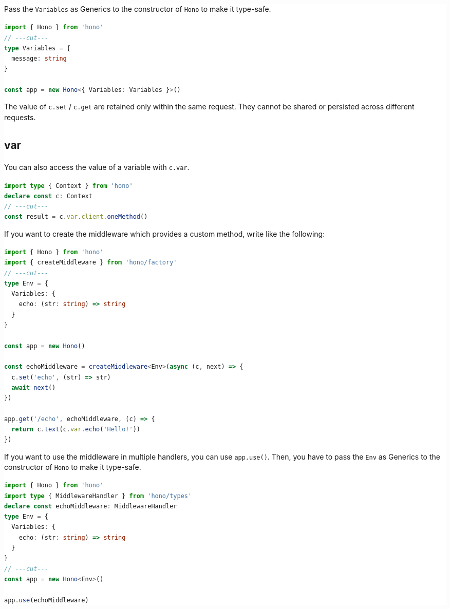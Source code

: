 Pass the `Variables` as Generics to the constructor of `Hono` to make it type-safe.

```ts twoslash
import { Hono } from 'hono'
// ---cut---
type Variables = {
  message: string
}

const app = new Hono<{ Variables: Variables }>()
```

The value of `c.set` / `c.get` are retained only within the same request. They cannot be shared or persisted across different requests.

## var

You can also access the value of a variable with `c.var`.

```ts twoslash
import type { Context } from 'hono'
declare const c: Context
// ---cut---
const result = c.var.client.oneMethod()
```

If you want to create the middleware which provides a custom method,
write like the following:

```ts twoslash
import { Hono } from 'hono'
import { createMiddleware } from 'hono/factory'
// ---cut---
type Env = {
  Variables: {
    echo: (str: string) => string
  }
}

const app = new Hono()

const echoMiddleware = createMiddleware<Env>(async (c, next) => {
  c.set('echo', (str) => str)
  await next()
})

app.get('/echo', echoMiddleware, (c) => {
  return c.text(c.var.echo('Hello!'))
})
```

If you want to use the middleware in multiple handlers, you can use `app.use()`.
Then, you have to pass the `Env` as Generics to the constructor of `Hono` to make it type-safe.

```ts twoslash
import { Hono } from 'hono'
import type { MiddlewareHandler } from 'hono/types'
declare const echoMiddleware: MiddlewareHandler
type Env = {
  Variables: {
    echo: (str: string) => string
  }
}
// ---cut---
const app = new Hono<Env>()

app.use(echoMiddleware)

```